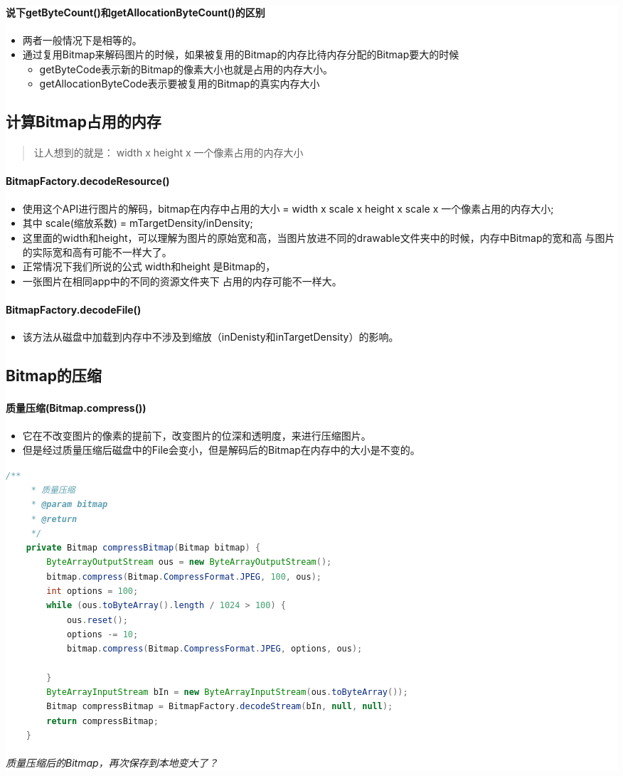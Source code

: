 #### 说下getByteCount()和getAllocationByteCount()的区别

- 两者一般情况下是相等的。
- 通过复用Bitmap来解码图片的时候，如果被复用的Bitmap的内存比待内存分配的Bitmap要大的时候
  - getByteCode表示新的Bitmap的像素大小也就是占用的内存大小。
  - getAllocationByteCode表示要被复用的Bitmap的真实内存大小

## 计算Bitmap占用的内存

> 让人想到的就是： width x height x 一个像素占用的内存大小

#### BitmapFactory.decodeResource()

- 使用这个API进行图片的解码，bitmap在内存中占用的大小 = width x scale x height x scale x 一个像素占用的内存大小; 
- 其中 scale(缩放系数) = mTargetDensity/inDensity;
- 这里面的width和height，可以理解为图片的原始宽和高，当图片放进不同的drawable文件夹中的时候，内存中Bitmap的宽和高 与图片的实际宽和高有可能不一样大了。
- 正常情况下我们所说的公式 width和height 是Bitmap的，
- 一张图片在相同app中的不同的资源文件夹下 占用的内存可能不一样大。

#### BitmapFactory.decodeFile()

- 该方法从磁盘中加载到内存中不涉及到缩放（inDenisty和inTargetDensity）的影响。

## Bitmap的压缩

#### 质量压缩(Bitmap.compress())

- 它在不改变图片的像素的提前下，改变图片的位深和透明度，来进行压缩图片。
- 但是经过质量压缩后磁盘中的File会变小，但是解码后的Bitmap在内存中的大小是不变的。

```java
/**
     * 质量压缩
     * @param bitmap
     * @return
     */
    private Bitmap compressBitmap(Bitmap bitmap) {
        ByteArrayOutputStream ous = new ByteArrayOutputStream();
        bitmap.compress(Bitmap.CompressFormat.JPEG, 100, ous);
        int options = 100;
        while (ous.toByteArray().length / 1024 > 100) {
            ous.reset();
          	options -= 10;
            bitmap.compress(Bitmap.CompressFormat.JPEG, options, ous);
            
        }
        ByteArrayInputStream bIn = new ByteArrayInputStream(ous.toByteArray());
        Bitmap compressBitmap = BitmapFactory.decodeStream(bIn, null, null);
        return compressBitmap;
    }
```

###### 质量压缩后的Bitmap，再次保存到本地变大了？
